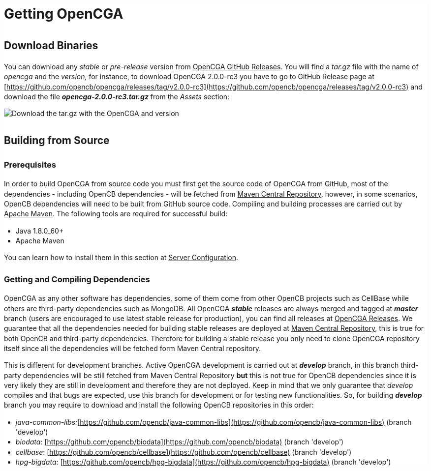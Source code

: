 # Getting OpenCGA

## Download Binaries

You can download any _stable_ or _pre-release_ version from [OpenCGA GitHub Releases](https://github.com/opencb/opencga/releases). You will find a _tar.gz_ file with the name of _opencga_ and the _version,_ for instance, to download OpenCGA 2.0.0-rc3 you have to go to GitHub Release page at [https://github.com/opencb/opencga/releases/tag/v2.0.0-rc3](https://github.com/opencb/opencga/releases/tag/v2.0.0-rc3) and download the file _**opencga-2.0.0-rc3.tar.gz**_ from the _Assets_ section:

![Download the tar.gz with the OpenCGA and version](../../../.gitbook/assets/opencga_binary-github.png)

## Building from Source

### Prerequisites

In order to build OpenCGA from source code you must first get the source code of OpenCGA from GitHub, most of the dependencies - including OpenCB dependencies - will be fetched from [Maven Central Repository](http://search.maven.org/), however, in some scenarios, OpenCB dependencies will need to be built from GitHub source code. Compiling and building processes are carried out by [Apache Maven](https://maven.apache.org/). The following tools are required for successful build:

* Java 1.8.0\_60+
* Apache Maven

You can learn how to install them in this section at [Server Configuration](server-configuration.md).

### Getting and Compiling Dependencies

OpenCGA as any other software has dependencies, some of them come from other OpenCB projects such as CellBase while others are third-party dependencies such as MongoDB. All OpenCGA _**stable**_ releases are always merged and tagged at _**master**_ branch \(users are encouraged to use latest stable release for production\), you can find all releases at [OpenCGA Releases](https://github.com/opencb/opencga/releases). We guarantee that all the dependencies needed for building stable releases are deployed at [Maven Central Repository](http://search.maven.org/), this is true for both OpenCB and third-party dependencies. Therefore for building a stable release you only need to clone OpenCGA repository itself since all the dependencies will be fetched form Maven Central repository.

This is different for development branches. Active OpenCGA development is carried out at _**develop**_ branch, in this branch third-party dependencies will be still fetched from Maven Central Repository **but** this is not true for OpenCB dependencies since it is very likely they are still in development and therefore they are not deployed. Keep in mind that we only guarantee that _develop_ compiles and that bugs are expected, use this branch for development or for testing new functionalities. So, for building _**develop**_ branch you may require to download and install the following OpenCB repositories in this order:

* _java-common-libs:_[https://github.com/opencb/java-common-libs](https://github.com/opencb/java-common-libs) \(branch 'develop'\)
* _biodata_: [https://github.com/opencb/biodata](https://github.com/opencb/biodata) \(branch 'develop'\)
* _cellbase_: [https://github.com/opencb/cellbase](https://github.com/opencb/cellbase) \(branch 'develop'\)
* _hpg-bigdata_: [https://github.com/opencb/hpg-bigdata](https://github.com/opencb/hpg-bigdata) \(branch 'develop'\)
